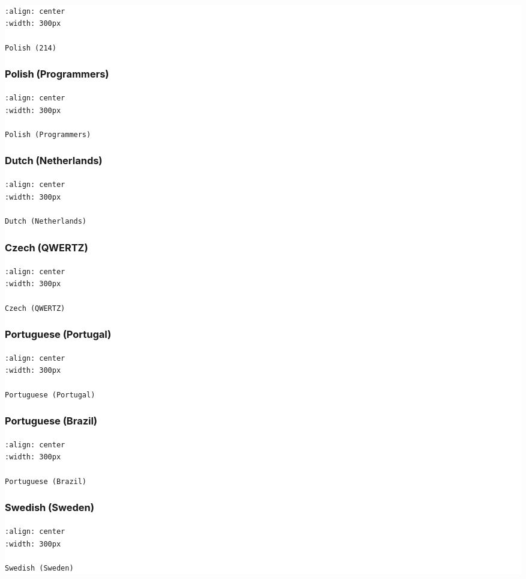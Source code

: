 ```{figure} ../../media/KBDCTY57.png
:align: center
:width: 300px

Polish (214)
```
### Polish (Programmers)

```{figure} ../../media/KBDCTY58.png
:align: center
:width: 300px

Polish (Programmers)
```
### Dutch (Netherlands)

```{figure} ../../media/KBDCTY11.png
:align: center
:width: 300px

Dutch (Netherlands)
```
### Czech (QWERTZ)

```{figure} ../../media/KBDCTY38.png
:align: center
:width: 300px

Czech (QWERTZ)
```
### Portuguese (Portugal)

```{figure} ../../media/KBDCTY13.png
:align: center
:width: 300px

Portuguese (Portugal)
```

### Portuguese (Brazil)

```{figure} ../../media/KBDCTY16.png
:align: center
:width: 300px

Portuguese (Brazil)
```

### Swedish (Sweden)

```{figure} ../../media/KBDCTY23.png
:align: center
:width: 300px

Swedish (Sweden)
```
